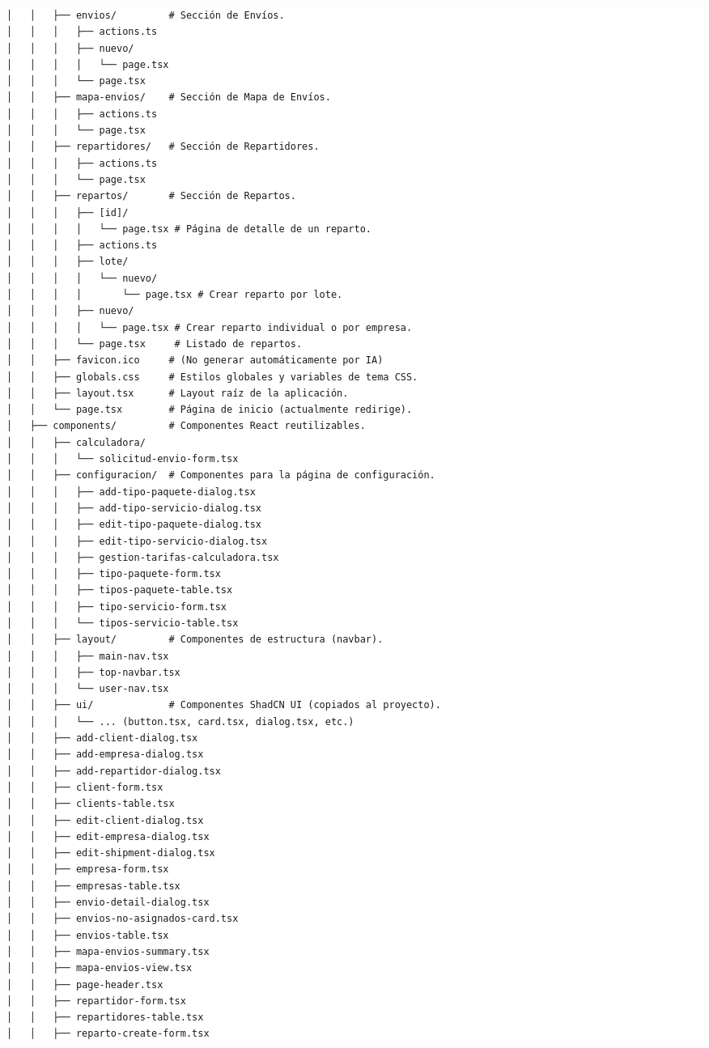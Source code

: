 ```
│   │   ├── envios/         # Sección de Envíos.
│   │   │   ├── actions.ts
│   │   │   ├── nuevo/
│   │   │   │   └── page.tsx
│   │   │   └── page.tsx
│   │   ├── mapa-envios/    # Sección de Mapa de Envíos.
│   │   │   ├── actions.ts
│   │   │   └── page.tsx
│   │   ├── repartidores/   # Sección de Repartidores.
│   │   │   ├── actions.ts
│   │   │   └── page.tsx
│   │   ├── repartos/       # Sección de Repartos.
│   │   │   ├── [id]/
│   │   │   │   └── page.tsx # Página de detalle de un reparto.
│   │   │   ├── actions.ts
│   │   │   ├── lote/
│   │   │   │   └── nuevo/
│   │   │   │       └── page.tsx # Crear reparto por lote.
│   │   │   ├── nuevo/
│   │   │   │   └── page.tsx # Crear reparto individual o por empresa.
│   │   │   └── page.tsx     # Listado de repartos.
│   │   ├── favicon.ico     # (No generar automáticamente por IA)
│   │   ├── globals.css     # Estilos globales y variables de tema CSS.
│   │   ├── layout.tsx      # Layout raíz de la aplicación.
│   │   └── page.tsx        # Página de inicio (actualmente redirige).
│   ├── components/         # Componentes React reutilizables.
│   │   ├── calculadora/
│   │   │   └── solicitud-envio-form.tsx
│   │   ├── configuracion/  # Componentes para la página de configuración.
│   │   │   ├── add-tipo-paquete-dialog.tsx
│   │   │   ├── add-tipo-servicio-dialog.tsx
│   │   │   ├── edit-tipo-paquete-dialog.tsx
│   │   │   ├── edit-tipo-servicio-dialog.tsx
│   │   │   ├── gestion-tarifas-calculadora.tsx
│   │   │   ├── tipo-paquete-form.tsx
│   │   │   ├── tipos-paquete-table.tsx
│   │   │   ├── tipo-servicio-form.tsx
│   │   │   └── tipos-servicio-table.tsx
│   │   ├── layout/         # Componentes de estructura (navbar).
│   │   │   ├── main-nav.tsx
│   │   │   ├── top-navbar.tsx
│   │   │   └── user-nav.tsx
│   │   ├── ui/             # Componentes ShadCN UI (copiados al proyecto).
│   │   │   └── ... (button.tsx, card.tsx, dialog.tsx, etc.)
│   │   ├── add-client-dialog.tsx
│   │   ├── add-empresa-dialog.tsx
│   │   ├── add-repartidor-dialog.tsx
│   │   ├── client-form.tsx
│   │   ├── clients-table.tsx
│   │   ├── edit-client-dialog.tsx
│   │   ├── edit-empresa-dialog.tsx
│   │   ├── edit-shipment-dialog.tsx
│   │   ├── empresa-form.tsx
│   │   ├── empresas-table.tsx
│   │   ├── envio-detail-dialog.tsx
│   │   ├── envios-no-asignados-card.tsx
│   │   ├── envios-table.tsx
│   │   ├── mapa-envios-summary.tsx
│   │   ├── mapa-envios-view.tsx
│   │   ├── page-header.tsx
│   │   ├── repartidor-form.tsx
│   │   ├── repartidores-table.tsx
│   │   ├── reparto-create-form.tsx
```